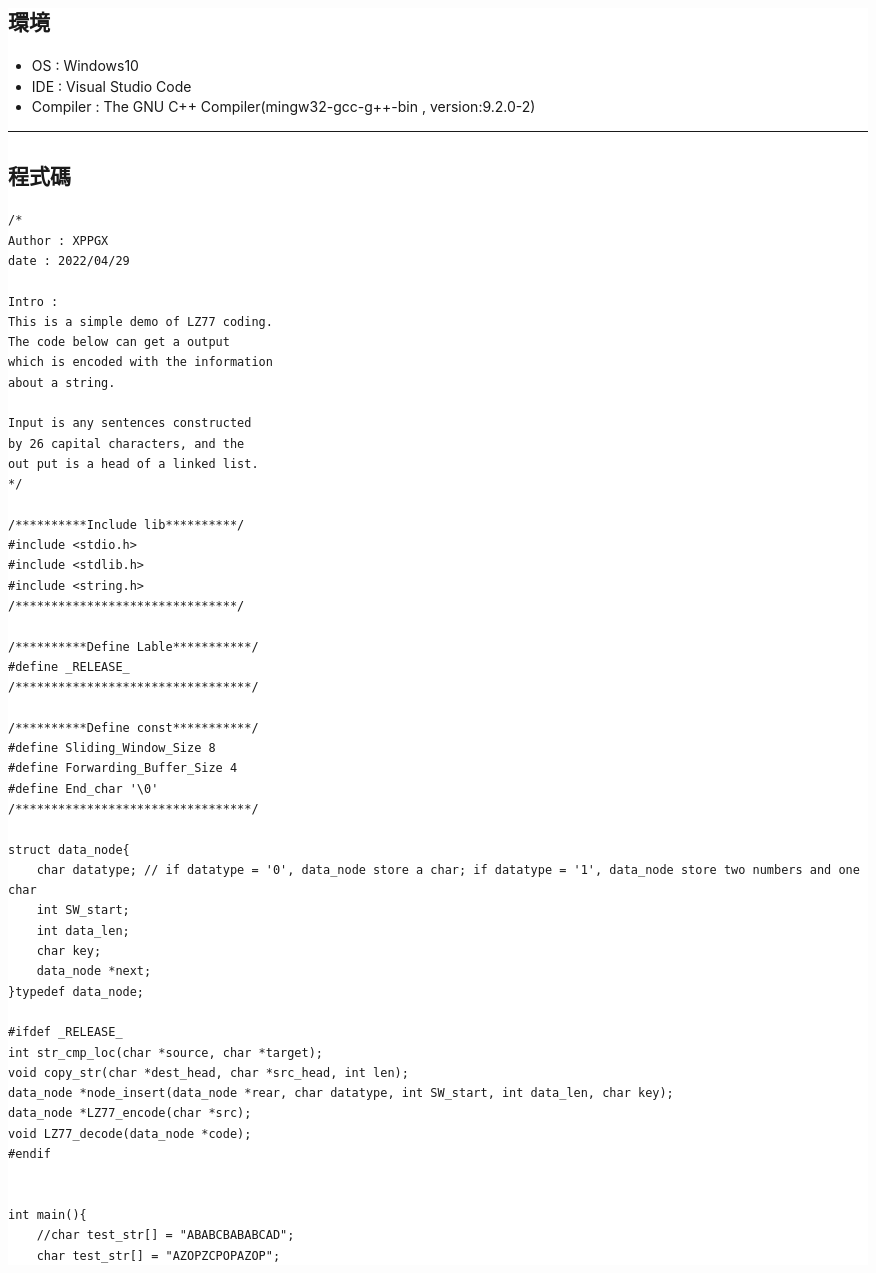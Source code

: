 ## 環境
- OS : Windows10
- IDE : Visual Studio Code
- Compiler : The GNU C++ Compiler(mingw32-gcc-g++-bin , version:9.2.0-2)

---


## 程式碼
```
/*
Author : XPPGX
date : 2022/04/29

Intro : 
This is a simple demo of LZ77 coding.
The code below can get a output
which is encoded with the information 
about a string.

Input is any sentences constructed
by 26 capital characters, and the
out put is a head of a linked list.
*/

/**********Include lib**********/
#include <stdio.h>
#include <stdlib.h>
#include <string.h>
/*******************************/

/**********Define Lable***********/
#define _RELEASE_
/*********************************/

/**********Define const***********/
#define Sliding_Window_Size 8
#define Forwarding_Buffer_Size 4
#define End_char '\0'
/*********************************/

struct data_node{
    char datatype; // if datatype = '0', data_node store a char; if datatype = '1', data_node store two numbers and one char
    int SW_start;
    int data_len;
    char key;
    data_node *next;
}typedef data_node;

#ifdef _RELEASE_
int str_cmp_loc(char *source, char *target);
void copy_str(char *dest_head, char *src_head, int len);
data_node *node_insert(data_node *rear, char datatype, int SW_start, int data_len, char key);
data_node *LZ77_encode(char *src);
void LZ77_decode(data_node *code);
#endif


int main(){
    //char test_str[] = "ABABCBABABCAD";
    char test_str[] = "AZOPZCPOPAZOP";

```